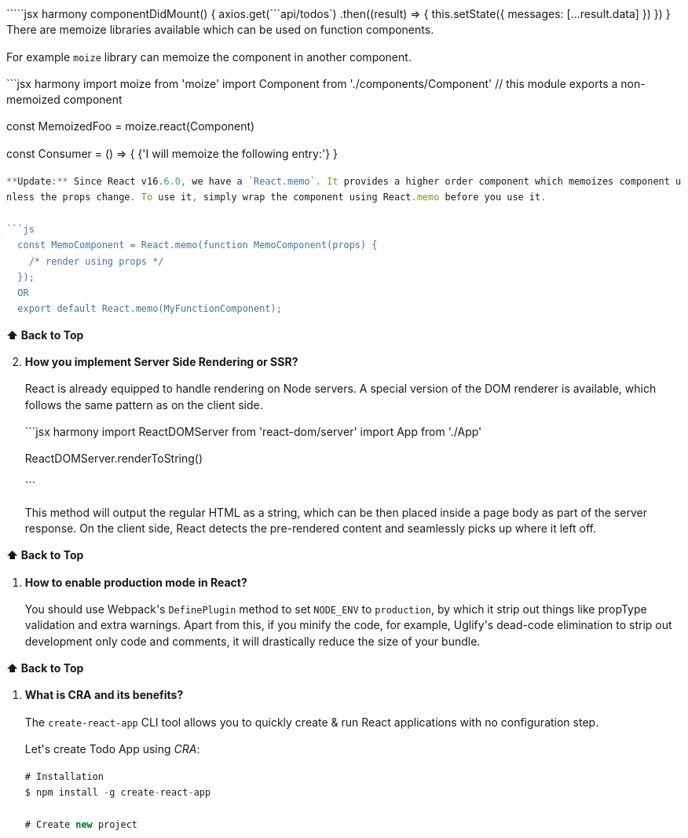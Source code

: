    `````jsx harmony componentDidMount() { axios.get(```api/todos\`\) .then\(\(result\) =&gt; { this.setState\({ messages: \[...result.data\] }\) }\) }
   There are memoize libraries available which can be used on function components.

   For example `moize` library can memoize the component in another component.

   \`\`\`jsx harmony import moize from 'moize' import Component from './components/Component' // this module exports a non-memoized component

   const MemoizedFoo = moize.react\(Component\)

   const Consumer = \(\) =&gt; {  {'I will memoize the following entry:'} }

   ```js
   **Update:** Since React v16.6.0, we have a `React.memo`. It provides a higher order component which memoizes component unless the props change. To use it, simply wrap the component using React.memo before you use it.

   ```js
     const MemoComponent = React.memo(function MemoComponent(props) {
       /* render using props */
     });
     OR
     export default React.memo(MyFunctionComponent);
   ```

   **⬆ Back to Top**

2. **How you implement Server Side Rendering or SSR?**

   React is already equipped to handle rendering on Node servers. A special version of the DOM renderer is available, which follows the same pattern as on the client side.

   \`\`\`jsx harmony import ReactDOMServer from 'react-dom/server' import App from './App'

   ReactDOMServer.renderToString\(\)

   \`\`\`

   This method will output the regular HTML as a string, which can be then placed inside a page body as part of the server response. On the client side, React detects the pre-rendered content and seamlessly picks up where it left off.

**⬆ Back to Top**

1. **How to enable production mode in React?**

   You should use Webpack's `DefinePlugin` method to set `NODE_ENV` to `production`, by which it strip out things like propType validation and extra warnings. Apart from this, if you minify the code, for example, Uglify's dead-code elimination to strip out development only code and comments, it will drastically reduce the size of your bundle.

**⬆ Back to Top**

1. **What is CRA and its benefits?**

   The `create-react-app` CLI tool allows you to quickly create & run React applications with no configuration step.

   Let's create Todo App using _CRA_:

   ```js
   # Installation
   $ npm install -g create-react-app

   # Create new project
   `````